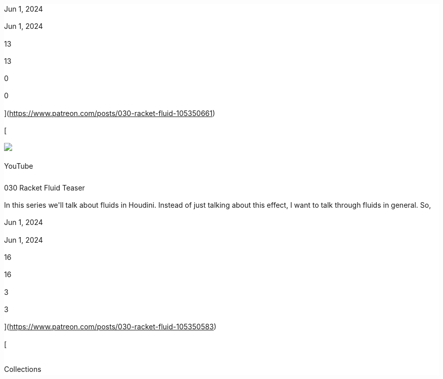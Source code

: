 Jun 1, 2024

Jun 1, 2024

13

13

0

0











](https://www.patreon.com/posts/030-racket-fluid-105350661)

[

![](https://www.patreon.com/media-u/v3/313484676)

YouTube

### 

030 Racket Fluid Teaser

In this series we'll talk about fluids in Houdini. Instead of just talking about this effect, I want to talk through fluids in general. So,

Jun 1, 2024

Jun 1, 2024

16

16

3

3











](https://www.patreon.com/posts/030-racket-fluid-105350583)

[

## 

Collections





